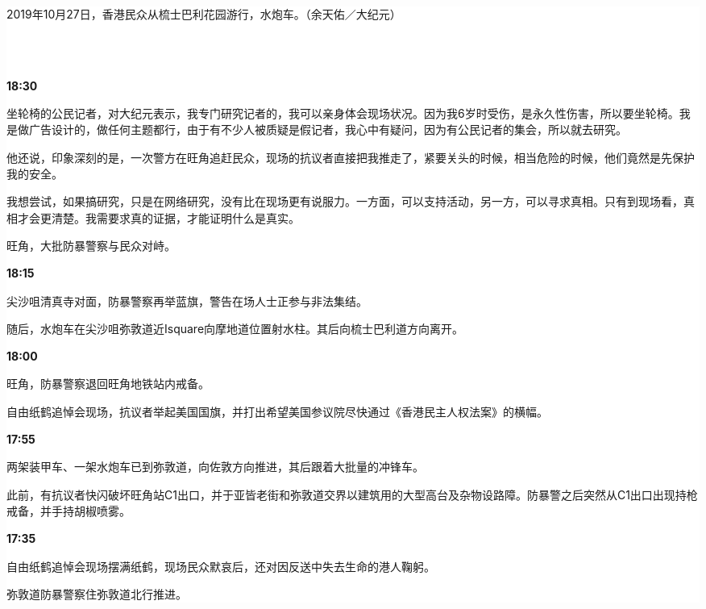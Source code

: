   2019年10月27日，香港民众从梳士巴利花园游行，水炮车。（余天佑／大纪元）
 </figcaption><br/>
</figure><br/>
<p>
 <strong>
  18:30
 </strong>
</p>
<p>
 坐轮椅的公民记者，对大纪元表示，我专门研究记者的，我可以亲身体会现场状况。因为我6岁时受伤，是永久性伤害，所以要坐轮椅。我是做广告设计的，做任何主题都行，由于有不少人被质疑是假记者，我心中有疑问，因为有公民记者的集会，所以就去研究。
</p>
<p>
 他还说，印象深刻的是，一次警方在旺角追赶民众，现场的抗议者直接把我推走了，紧要关头的时候，相当危险的时候，他们竟然是先保护我的安全。
</p>
<p>
 我想尝试，如果搞研究，只是在网络研究，没有比在现场更有说服力。一方面，可以支持活动，另一方，可以寻求真相。只有到现场看，真相才会更清楚。我需要求真的证据，才能证明什么是真实。
</p>
<p>
 旺角，大批防暴警察与民众对峙。
</p>
<p>
 <strong>
  18:15
 </strong>
</p>
<p>
 尖沙咀清真寺对面，防暴警察再举蓝旗，警告在场人士正参与非法集结。
</p>
<p>
 随后，水炮车在尖沙咀弥敦道近Isquare向摩地道位置射水柱。其后向梳士巴利道方向离开。
</p>
<p>
 <strong>
  18:00
 </strong>
</p>
<p>
 旺角，防暴警察退回旺角地铁站内戒备。
</p>
<p>
 自由纸鹤追悼会现场，抗议者举起美国国旗，并打出希望美国参议院尽快通过《香港民主人权法案》的横幅。
</p>
<p>
 <strong>
  17:55
 </strong>
</p>
<p>
 两架装甲车、一架水炮车已到弥敦道，向佐敦方向推进，其后跟着大批量的冲锋车。
</p>
<p>
 此前，有抗议者快闪破坏旺角站C1出口，并于亚皆老街和弥敦道交界以建筑用的大型高台及杂物设路障。防暴警之后突然从C1出口出现持枪戒备，并手持胡椒喷雾。
</p>
<p>
 <strong>
  17:35
 </strong>
</p>
<p>
 自由纸鹤追悼会现场摆满纸鹤，现场民众默哀后，还对因反送中失去生命的港人鞠躬。
</p>
<p>
 弥敦道防暴警察住弥敦道北行推进。